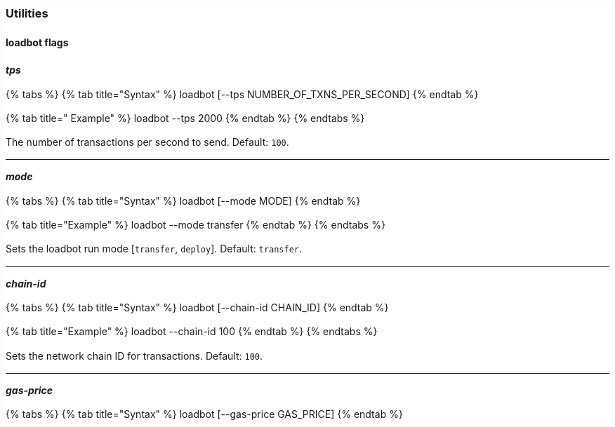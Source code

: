 ### Utilities

#### loadbot flags

_**tps**_

{% tabs %}
{% tab title="Syntax" %}
loadbot \[--tps NUMBER\_OF\_TXNS\_PER\_SECOND]
{% endtab %}

{% tab title=" Example" %}
loadbot --tps 2000
{% endtab %}
{% endtabs %}

The number of transactions per second to send. Default: `100`.

***

_**mode**_

{% tabs %}
{% tab title="Syntax" %}
loadbot \[--mode MODE]
{% endtab %}

{% tab title="Example" %}
loadbot --mode transfer
{% endtab %}
{% endtabs %}

Sets the loadbot run mode \[`transfer`, `deploy`]. Default: `transfer`.

***

_**chain-id**_

{% tabs %}
{% tab title="Syntax" %}
loadbot \[--chain-id CHAIN\_ID]
{% endtab %}

{% tab title="Example" %}
loadbot --chain-id 100
{% endtab %}
{% endtabs %}

Sets the network chain ID for transactions. Default: `100`.

***

_**gas-price**_

{% tabs %}
{% tab title="Syntax" %}
loadbot \[--gas-price GAS\_PRICE]
{% endtab %}
